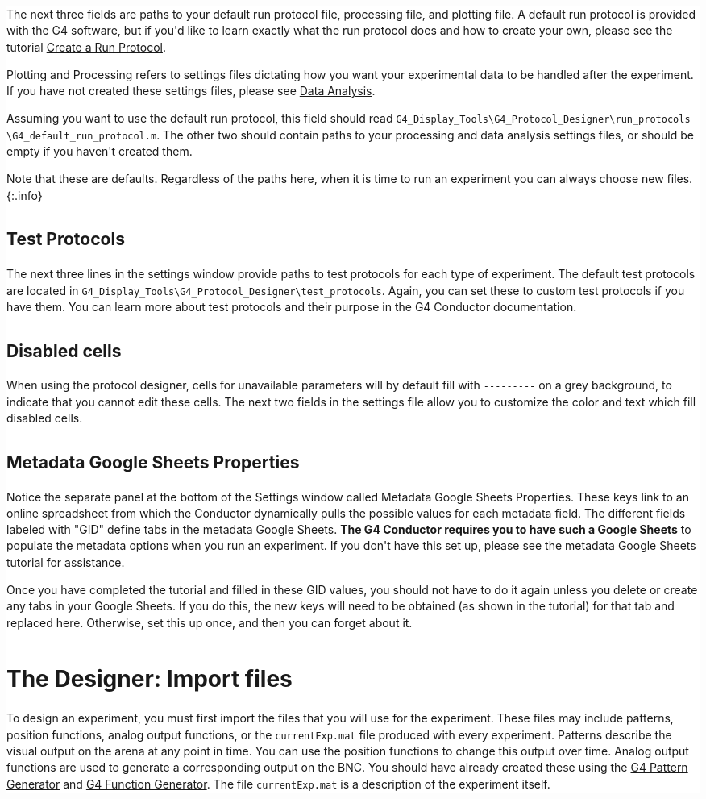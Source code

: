 The next three fields are paths to your default run protocol file, processing file, and plotting file. A default run protocol is provided with the G4 software, but if you'd like to learn exactly what the run protocol does and how to create your own, please see the tutorial [Create a Run Protocol](experiment-conductor_run-protocol_tutorial.md).

Plotting and Processing refers to settings files dictating how you want your experimental data to be handled after the experiment. If you have not created these settings files, please see [Data Analysis](data-handling_analysis.md).

Assuming you want to use the default run protocol, this field should read `G4_Display_Tools\G4_Protocol_Designer\run_protocols\G4_default_run_protocol.m`.  The other two should contain paths to your processing and data analysis settings files, or should be empty if you haven't created them.

Note that these are defaults. Regardless of the paths here, when it is time to run an experiment you can always choose new files.
{:.info}

## Test Protocols

The next three lines in the settings window provide paths to test protocols for each type of experiment. The default test protocols are located in `G4_Display_Tools\G4_Protocol_Designer\test_protocols`. Again, you can set these to custom test protocols if you have them. You can learn more about test protocols and their purpose in the G4 Conductor documentation.

## Disabled cells

When using the protocol designer, cells for unavailable parameters will by default fill with `---------` on a grey background, to indicate that you cannot edit these cells. The next two fields in the settings file allow you to customize the color and text which fill disabled cells.

## Metadata Google Sheets Properties

Notice the separate panel at the bottom of the Settings window called Metadata Google Sheets Properties. These keys link to an online spreadsheet from which the Conductor dynamically pulls the possible values for each metadata field. The different fields labeled with "GID" define tabs in the metadata Google Sheets. __The G4 Conductor requires you to have such a Google Sheets__ to populate the metadata options when you run an experiment. If you don't have this set up, please see the [metadata Google Sheets tutorial](protocol-designer_metadata_tutorial.md) for assistance.

Once you have completed the tutorial and filled in these GID values, you should not have to do it again unless you delete or create any tabs in your Google Sheets. If you do this, the new keys will need to be obtained (as shown in the tutorial) for that tab and replaced here. Otherwise, set this up once, and then you can forget about it.

# The Designer: Import files

To design an experiment, you must first import the files that you will use for the experiment. These files may include patterns, position functions, analog output functions, or the `currentExp.mat` file produced with every experiment. Patterns describe the visual output on the arena at any point in time. You can use the position functions to change this output over time. Analog output functions are used to generate a corresponding output on the BNC. You should have already created these using the [G4 Pattern Generator](pattern-generator.md) and [G4 Function Generator](function-generator.md). The file `currentExp.mat` is a description of the experiment itself.
